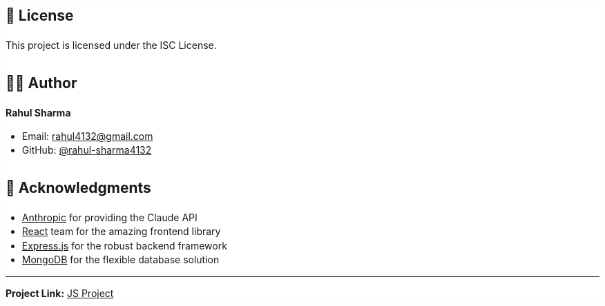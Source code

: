 ## 📄 License

This project is licensed under the ISC License.

## 👨‍💻 Author

**Rahul Sharma**
- Email: rahul4132@gmail.com
- GitHub: [@rahul-sharma4132](https://github.com/rahul-sharma4132)

## 🙏 Acknowledgments

- [Anthropic](https://www.anthropic.com/) for providing the Claude API
- [React](https://reactjs.org/) team for the amazing frontend library
- [Express.js](https://expressjs.com/) for the robust backend framework
- [MongoDB](https://www.mongodb.com/) for the flexible database solution

---

**Project Link:** [JS Project](https://github.com/rahul-sharma4132/JS_Project)